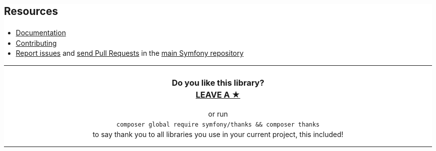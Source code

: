 ## Resources

  * [Documentation](https://symfony.com/doc/current/components/stopwatch.html)
  * [Contributing](https://symfony.com/doc/current/contributing/index.html)
  * [Report issues](https://github.com/symfony/symfony/issues) and
    [send Pull Requests](https://github.com/symfony/symfony/pulls)
    in the [main Symfony repository](https://github.com/symfony/symfony)

<hr />
<h3 align="center">
    <b>Do you like this library?</b><br />
    <b><a href="#js-repo-pjax-container">LEAVE A &#9733;</a></b>
</h3>
<p align="center">
    or run<br />
    <code>composer global require symfony/thanks && composer thanks</code><br />
    to say thank you to all libraries you use in your current project, this included!
</p>
<hr />
